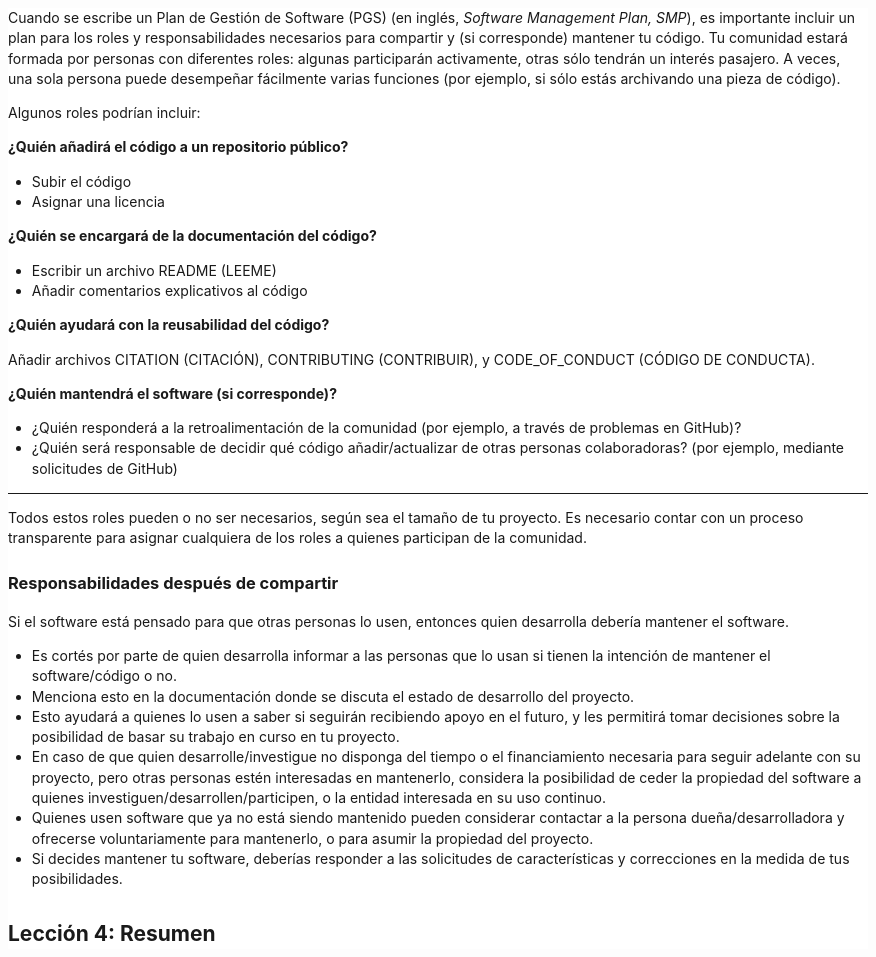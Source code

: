Cuando se escribe un Plan de Gestión de Software (PGS) (en inglés, _Software Management Plan, SMP_), es importante incluir un plan para los roles y responsabilidades necesarios para compartir y (si corresponde) mantener tu código. Tu comunidad estará formada por personas con diferentes roles: algunas participarán activamente, otras sólo tendrán un interés pasajero. A veces, una sola persona puede desempeñar fácilmente varias funciones (por ejemplo, si sólo estás archivando una pieza de código).

Algunos roles podrían incluir:

**¿Quién añadirá el código a un repositorio público?**

- Subir el código
- Asignar una licencia

**¿Quién se encargará de la documentación del código?**

- Escribir un archivo README (LEEME)
- Añadir comentarios explicativos al código

**¿Quién ayudará con la reusabilidad del código?**

Añadir archivos CITATION (CITACIÓN), CONTRIBUTING (CONTRIBUIR), y CODE_OF_CONDUCT (CÓDIGO DE CONDUCTA).

**¿Quién mantendrá el software (si corresponde)?**

- ¿Quién responderá a la retroalimentación de la comunidad (por ejemplo, a través de problemas en GitHub)?
- ¿Quién será responsable de decidir qué código añadir/actualizar de otras personas colaboradoras? (por ejemplo, mediante solicitudes de GitHub)

---

Todos estos roles pueden o no ser necesarios, según sea el tamaño de tu proyecto. Es necesario contar con un proceso transparente para asignar cualquiera de los roles a quienes participan de la comunidad.

### Responsabilidades después de compartir

Si el software está pensado para que otras personas lo usen, entonces quien desarrolla debería mantener el software.

- Es cortés por parte de quien desarrolla informar a las personas que lo usan si tienen la intención de mantener el software/código o no.
- Menciona esto en la documentación donde se discuta el estado de desarrollo del proyecto.
- Esto ayudará a quienes lo usen a saber si seguirán recibiendo apoyo en el futuro, y les permitirá tomar decisiones sobre la posibilidad de basar su trabajo en curso en tu proyecto.
- En caso de que quien desarrolle/investigue no disponga del tiempo o el financiamiento necesaria para seguir adelante con su proyecto, pero otras personas estén interesadas en mantenerlo, considera la posibilidad de ceder la propiedad del software a quienes investiguen/desarrollen/participen, o la entidad interesada en su uso continuo.
- Quienes usen software que ya no está siendo mantenido pueden considerar contactar a la persona dueña/desarrolladora y ofrecerse voluntariamente para mantenerlo, o para asumir la propiedad del proyecto.
- Si decides mantener tu software, deberías responder a las solicitudes de características y correcciones en la medida de tus posibilidades.

## Lección 4: Resumen
